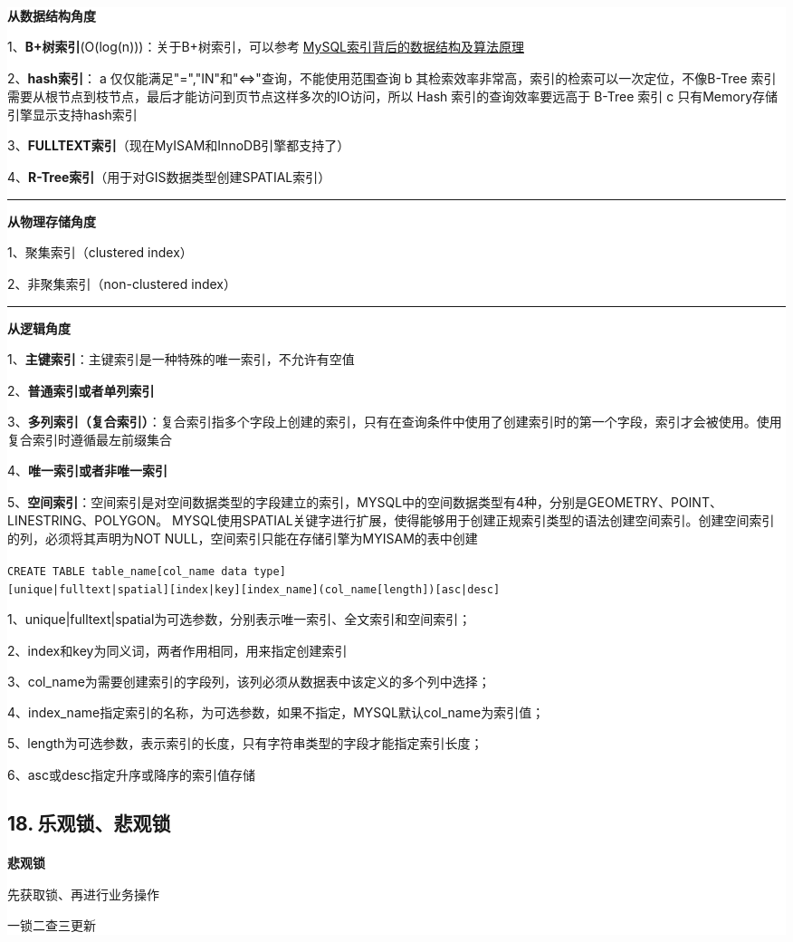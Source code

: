 **从数据结构角度**

1、**B+树索引**(O(log(n)))：关于B+树索引，可以参考 [MySQL索引背后的数据结构及算法原理](http://blog.codinglabs.org/articles/theory-of-mysql-index.html)

2、**hash索引**：
a 仅仅能满足"=","IN"和"<=>"查询，不能使用范围查询
b 其检索效率非常高，索引的检索可以一次定位，不像B-Tree 索引需要从根节点到枝节点，最后才能访问到页节点这样多次的IO访问，所以 Hash 索引的查询效率要远高于 B-Tree 索引
c 只有Memory存储引擎显示支持hash索引

3、**FULLTEXT索引**（现在MyISAM和InnoDB引擎都支持了）

4、**R-Tree索引**（用于对GIS数据类型创建SPATIAL索引）

---

**从物理存储角度**

1、聚集索引（clustered index）

2、非聚集索引（non-clustered index）

---

**从逻辑角度**

1、**主键索引**：主键索引是一种特殊的唯一索引，不允许有空值

2、**普通索引或者单列索引**

3、**多列索引（复合索引）**：复合索引指多个字段上创建的索引，只有在查询条件中使用了创建索引时的第一个字段，索引才会被使用。使用复合索引时遵循最左前缀集合

4、**唯一索引或者非唯一索引**

5、**空间索引**：空间索引是对空间数据类型的字段建立的索引，MYSQL中的空间数据类型有4种，分别是GEOMETRY、POINT、LINESTRING、POLYGON。
MYSQL使用SPATIAL关键字进行扩展，使得能够用于创建正规索引类型的语法创建空间索引。创建空间索引的列，必须将其声明为NOT NULL，空间索引只能在存储引擎为MYISAM的表中创建

```
CREATE TABLE table_name[col_name data type]
[unique|fulltext|spatial][index|key][index_name](col_name[length])[asc|desc]
```

1、unique|fulltext|spatial为可选参数，分别表示唯一索引、全文索引和空间索引；

2、index和key为同义词，两者作用相同，用来指定创建索引

3、col_name为需要创建索引的字段列，该列必须从数据表中该定义的多个列中选择；

4、index_name指定索引的名称，为可选参数，如果不指定，MYSQL默认col_name为索引值；

5、length为可选参数，表示索引的长度，只有字符串类型的字段才能指定索引长度；

6、asc或desc指定升序或降序的索引值存储



## 18. 乐观锁、悲观锁

**悲观锁**

先获取锁、再进行业务操作

一锁二查三更新
